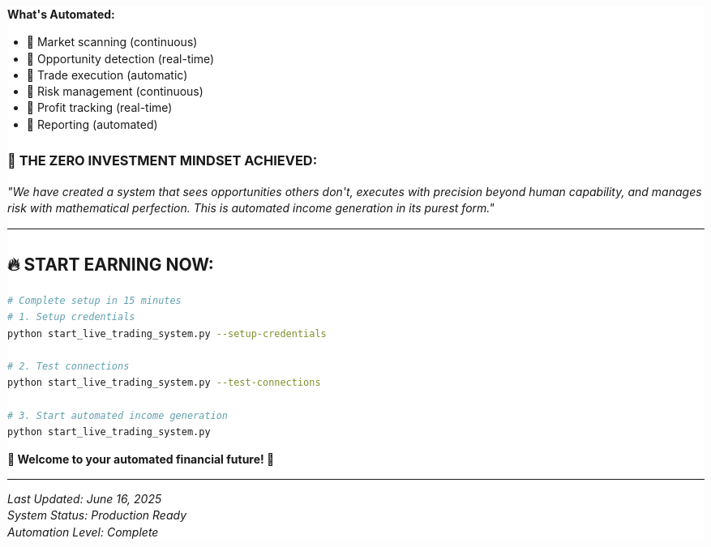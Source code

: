 **What's Automated:**
- 🤖 Market scanning (continuous)
- 🤖 Opportunity detection (real-time)
- 🤖 Trade execution (automatic)
- 🤖 Risk management (continuous)
- 🤖 Profit tracking (real-time)
- 🤖 Reporting (automated)

### 🚀 **THE ZERO INVESTMENT MINDSET ACHIEVED:**

*"We have created a system that sees opportunities others don't, executes with precision beyond human capability, and manages risk with mathematical perfection. This is automated income generation in its purest form."*

---

## 🔥 **START EARNING NOW:**

```bash
# Complete setup in 15 minutes
# 1. Setup credentials
python start_live_trading_system.py --setup-credentials

# 2. Test connections
python start_live_trading_system.py --test-connections

# 3. Start automated income generation
python start_live_trading_system.py
```

**🎊 Welcome to your automated financial future! 🎊**

---

*Last Updated: June 16, 2025*  
*System Status: Production Ready*  
*Automation Level: Complete*

